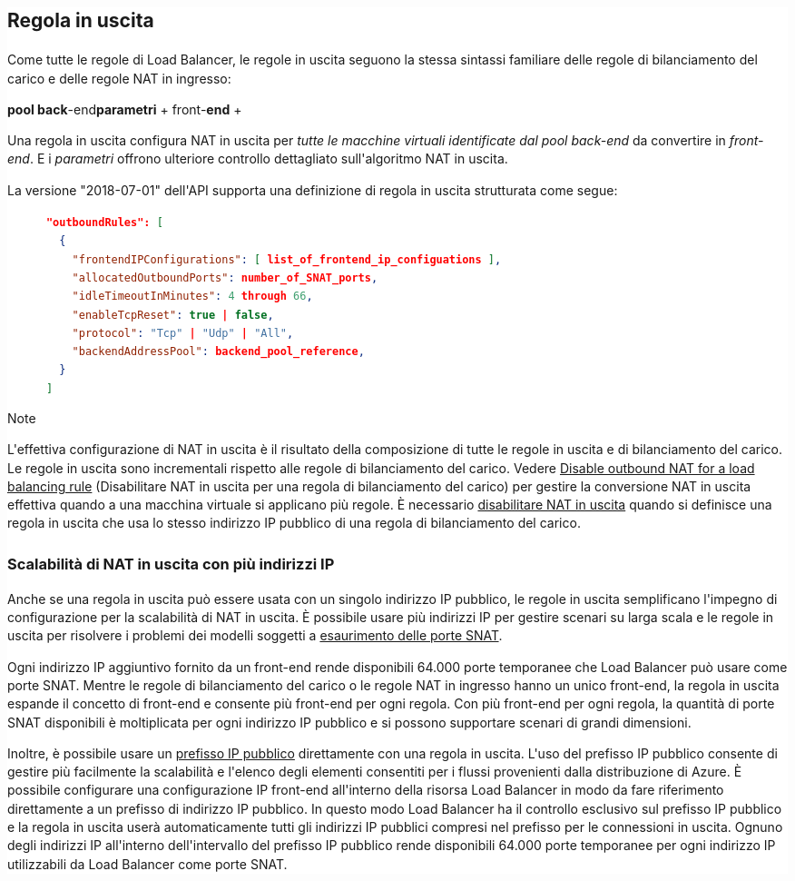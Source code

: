 ## <a name="outbound-rule"></a>Regola in uscita

Come tutte le regole di Load Balancer, le regole in uscita seguono la stessa sintassi familiare delle regole di bilanciamento del carico e delle regole NAT in ingresso:

**pool back**-end**parametri** + front-**end**  + 

Una regola in uscita configura NAT in uscita per _tutte le macchine virtuali identificate dal pool back-end_ da convertire in _front-end_.  E i _parametri_ offrono ulteriore controllo dettagliato sull'algoritmo NAT in uscita.

La versione "2018-07-01" dell'API supporta una definizione di regola in uscita strutturata come segue:

```json
      "outboundRules": [
        {
          "frontendIPConfigurations": [ list_of_frontend_ip_configuations ],
          "allocatedOutboundPorts": number_of_SNAT_ports,
          "idleTimeoutInMinutes": 4 through 66,
          "enableTcpReset": true | false,
          "protocol": "Tcp" | "Udp" | "All",
          "backendAddressPool": backend_pool_reference,
        }
      ]
```

>[!NOTE]
>L'effettiva configurazione di NAT in uscita è il risultato della composizione di tutte le regole in uscita e di bilanciamento del carico. Le regole in uscita sono incrementali rispetto alle regole di bilanciamento del carico. Vedere [Disable outbound NAT for a load balancing rule](#disablesnat) (Disabilitare NAT in uscita per una regola di bilanciamento del carico) per gestire la conversione NAT in uscita effettiva quando a una macchina virtuale si applicano più regole. È necessario [disabilitare NAT in uscita](#disablesnat) quando si definisce una regola in uscita che usa lo stesso indirizzo IP pubblico di una regola di bilanciamento del carico.

### <a name="scale-outbound-nat-with-multiple-ip-addresses"></a><a name="scale"></a> Scalabilità di NAT in uscita con più indirizzi IP

Anche se una regola in uscita può essere usata con un singolo indirizzo IP pubblico, le regole in uscita semplificano l'impegno di configurazione per la scalabilità di NAT in uscita. È possibile usare più indirizzi IP per gestire scenari su larga scala e le regole in uscita per risolvere i problemi dei modelli soggetti a [esaurimento delle porte SNAT](load-balancer-outbound-connections.md#snatexhaust).  

Ogni indirizzo IP aggiuntivo fornito da un front-end rende disponibili 64.000 porte temporanee che Load Balancer può usare come porte SNAT. Mentre le regole di bilanciamento del carico o le regole NAT in ingresso hanno un unico front-end, la regola in uscita espande il concetto di front-end e consente più front-end per ogni regola.  Con più front-end per ogni regola, la quantità di porte SNAT disponibili è moltiplicata per ogni indirizzo IP pubblico e si possono supportare scenari di grandi dimensioni.

Inoltre, è possibile usare un [prefisso IP pubblico](https://aka.ms/lbpublicipprefix) direttamente con una regola in uscita.  L'uso del prefisso IP pubblico consente di gestire più facilmente la scalabilità e l'elenco degli elementi consentiti per i flussi provenienti dalla distribuzione di Azure. È possibile configurare una configurazione IP front-end all'interno della risorsa Load Balancer in modo da fare riferimento direttamente a un prefisso di indirizzo IP pubblico.  In questo modo Load Balancer ha il controllo esclusivo sul prefisso IP pubblico e la regola in uscita userà automaticamente tutti gli indirizzi IP pubblici compresi nel prefisso per le connessioni in uscita.  Ognuno degli indirizzi IP all'interno dell'intervallo del prefisso IP pubblico rende disponibili 64.000 porte temporanee per ogni indirizzo IP utilizzabili da Load Balancer come porte SNAT.   
